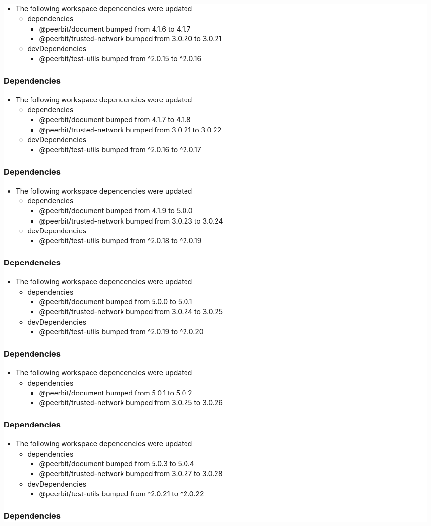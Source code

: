 * The following workspace dependencies were updated
  * dependencies
    * @peerbit/document bumped from 4.1.6 to 4.1.7
    * @peerbit/trusted-network bumped from 3.0.20 to 3.0.21
  * devDependencies
    * @peerbit/test-utils bumped from ^2.0.15 to ^2.0.16

### Dependencies

* The following workspace dependencies were updated
  * dependencies
    * @peerbit/document bumped from 4.1.7 to 4.1.8
    * @peerbit/trusted-network bumped from 3.0.21 to 3.0.22
  * devDependencies
    * @peerbit/test-utils bumped from ^2.0.16 to ^2.0.17

### Dependencies

* The following workspace dependencies were updated
  * dependencies
    * @peerbit/document bumped from 4.1.9 to 5.0.0
    * @peerbit/trusted-network bumped from 3.0.23 to 3.0.24
  * devDependencies
    * @peerbit/test-utils bumped from ^2.0.18 to ^2.0.19

### Dependencies

* The following workspace dependencies were updated
  * dependencies
    * @peerbit/document bumped from 5.0.0 to 5.0.1
    * @peerbit/trusted-network bumped from 3.0.24 to 3.0.25
  * devDependencies
    * @peerbit/test-utils bumped from ^2.0.19 to ^2.0.20

### Dependencies

* The following workspace dependencies were updated
  * dependencies
    * @peerbit/document bumped from 5.0.1 to 5.0.2
    * @peerbit/trusted-network bumped from 3.0.25 to 3.0.26

### Dependencies

* The following workspace dependencies were updated
  * dependencies
    * @peerbit/document bumped from 5.0.3 to 5.0.4
    * @peerbit/trusted-network bumped from 3.0.27 to 3.0.28
  * devDependencies
    * @peerbit/test-utils bumped from ^2.0.21 to ^2.0.22

### Dependencies
